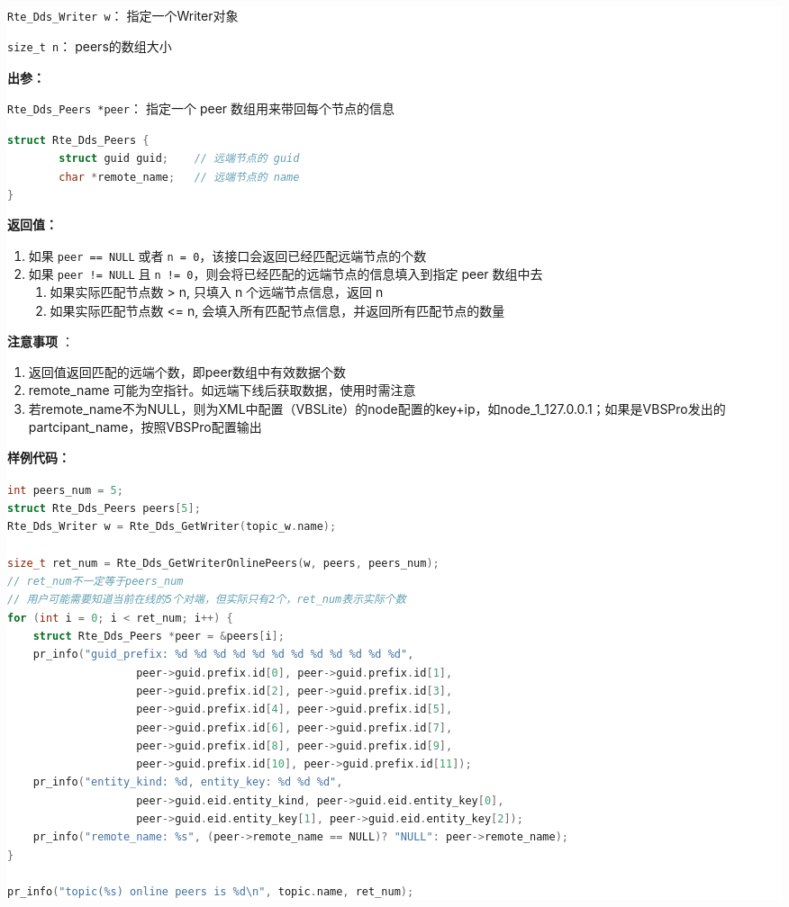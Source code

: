   `Rte_Dds_Writer w`： 指定一个Writer对象

  `size_t n`： peers的数组大小

**出参：**

  `Rte_Dds_Peers *peer`： 指定一个 peer 数组用来带回每个节点的信息

```C
struct Rte_Dds_Peers {
        struct guid guid;    // 远端节点的 guid
        char *remote_name;   // 远端节点的 name
}
```

**返回值：**

1. 如果 `peer == NULL` 或者 `n = 0`，该接口会返回已经匹配远端节点的个数
2. 如果 `peer != NULL` 且 `n != 0`，则会将已经匹配的远端节点的信息填入到指定 peer 数组中去
   1. 如果实际匹配节点数 > n, 只填入 n 个远端节点信息，返回 n
   2. 如果实际匹配节点数 <= n, 会填入所有匹配节点信息，并返回所有匹配节点的数量

 **注意事项** ：

1. 返回值返回匹配的远端个数，即peer数组中有效数据个数
2. remote_name 可能为空指针。如远端下线后获取数据，使用时需注意
3. 若remote_name不为NULL，则为XML中配置（VBSLite）的node配置的key+ip，如node_1_127.0.0.1；如果是VBSPro发出的partcipant_name，按照VBSPro配置输出

**样例代码：**

```C
int peers_num = 5;
struct Rte_Dds_Peers peers[5];
Rte_Dds_Writer w = Rte_Dds_GetWriter(topic_w.name);

size_t ret_num = Rte_Dds_GetWriterOnlinePeers(w, peers, peers_num);
// ret_num不一定等于peers_num
// 用户可能需要知道当前在线的5个对端，但实际只有2个，ret_num表示实际个数
for (int i = 0; i < ret_num; i++) {
    struct Rte_Dds_Peers *peer = &peers[i];
    pr_info("guid_prefix: %d %d %d %d %d %d %d %d %d %d %d %d",
                    peer->guid.prefix.id[0], peer->guid.prefix.id[1],
                    peer->guid.prefix.id[2], peer->guid.prefix.id[3],
                    peer->guid.prefix.id[4], peer->guid.prefix.id[5],
                    peer->guid.prefix.id[6], peer->guid.prefix.id[7],
                    peer->guid.prefix.id[8], peer->guid.prefix.id[9],
                    peer->guid.prefix.id[10], peer->guid.prefix.id[11]);
    pr_info("entity_kind: %d, entity_key: %d %d %d",
                    peer->guid.eid.entity_kind, peer->guid.eid.entity_key[0],
                    peer->guid.eid.entity_key[1], peer->guid.eid.entity_key[2]);
    pr_info("remote_name: %s", (peer->remote_name == NULL)? "NULL": peer->remote_name);
}

pr_info("topic(%s) online peers is %d\n", topic.name, ret_num);
```
